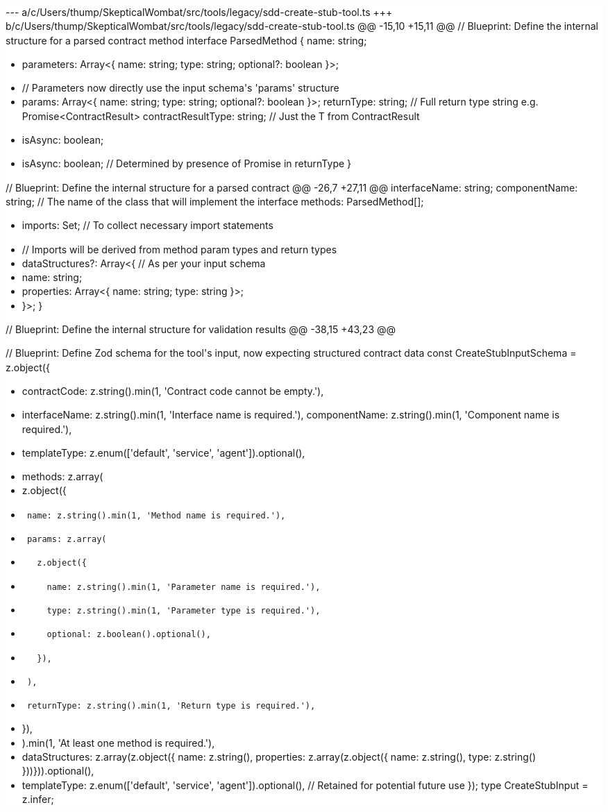--- a/c/Users/thump/SkepticalWombat/src/tools/legacy/sdd-create-stub-tool.ts
+++ b/c/Users/thump/SkepticalWombat/src/tools/legacy/sdd-create-stub-tool.ts
@@ -15,10 +15,11 @@
// Blueprint: Define the internal structure for a parsed contract method
interface ParsedMethod {
name: string;

- parameters: Array<{ name: string; type: string; optional?: boolean }>;

* // Parameters now directly use the input schema's 'params' structure
* params: Array<{ name: string; type: string; optional?: boolean }>;
  returnType: string; // Full return type string e.g. Promise<ContractResult<AuthToken>>
  contractResultType: string; // Just the T from ContractResult<T>

- isAsync: boolean;

* isAsync: boolean; // Determined by presence of Promise in returnType
  }

// Blueprint: Define the internal structure for a parsed contract
@@ -26,7 +27,11 @@
interfaceName: string;
componentName: string; // The name of the class that will implement the interface
methods: ParsedMethod[];

- imports: Set<string>; // To collect necessary import statements

* // Imports will be derived from method param types and return types
* dataStructures?: Array<{ // As per your input schema
* name: string;
* properties: Array<{ name: string; type: string }>;
* }>;
  }

// Blueprint: Define the internal structure for validation results
@@ -38,15 +43,23 @@

// Blueprint: Define Zod schema for the tool's input, now expecting structured contract data
const CreateStubInputSchema = z.object({

- contractCode: z.string().min(1, 'Contract code cannot be empty.'),

* interfaceName: z.string().min(1, 'Interface name is required.'),
  componentName: z.string().min(1, 'Component name is required.'),

- templateType: z.enum(['default', 'service', 'agent']).optional(),

* methods: z.array(
* z.object({
*      name: z.string().min(1, 'Method name is required.'),
*      params: z.array(
*        z.object({
*          name: z.string().min(1, 'Parameter name is required.'),
*          type: z.string().min(1, 'Parameter type is required.'),
*          optional: z.boolean().optional(),
*        }),
*      ),
*      returnType: z.string().min(1, 'Return type is required.'),
* }),
* ).min(1, 'At least one method is required.'),
* dataStructures: z.array(z.object({ name: z.string(), properties: z.array(z.object({ name: z.string(), type: z.string() }))})).optional(),
* templateType: z.enum(['default', 'service', 'agent']).optional(), // Retained for potential future use
  });
  type CreateStubInput = z.infer<typeof CreateStubInputSchema>;
